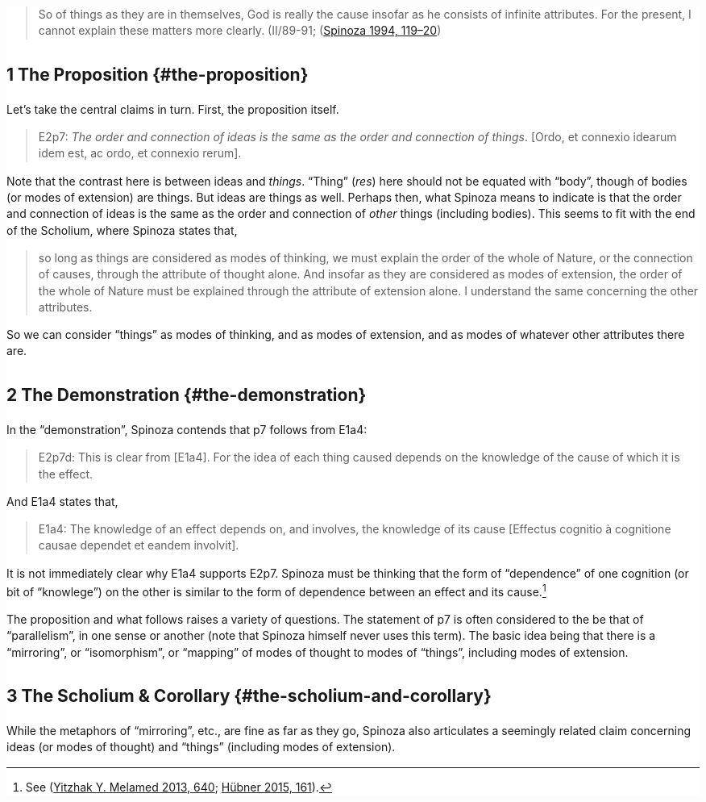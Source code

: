 > So of things as they are in themselves, God is really the cause insofar as he consists of infinite attributes. For the present, I cannot explain these matters more clearly. (II/89-91; (<a href="#citeproc_bib_item_12">Spinoza 1994, 119–20</a>)


## <span class="section-num">1</span> The Proposition {#the-proposition}

Let&rsquo;s take the central claims in turn. First, the proposition itself.

> E2p7: _The order and connection of ideas is the same as the order and connection of things_. [Ordo, et connexio idearum idem est, ac ordo, et connexio rerum].

Note that the contrast here is between ideas and _things_. &ldquo;Thing&rdquo; (_res_) here should not be equated with &ldquo;body&rdquo;, though of bodies (or modes of extension) are things. But ideas are things as well. Perhaps then, what Spinoza means to indicate is that the order and connection of ideas is the same as the order and connection of _other_ things (including bodies). This seems to fit with the end of the Scholium, where Spinoza states that,

> so long as things are considered as modes of thinking, we must explain the order of the whole of Nature, or the connection of causes, through the attribute of thought alone. And insofar as they are considered as modes of extension, the order of the whole of Nature must be explained through the attribute of extension alone. I understand the same concerning the other attributes.

So we can consider &ldquo;things&rdquo; as modes of thinking, and as modes of extension, and as modes of whatever other attributes there are.


## <span class="section-num">2</span> The Demonstration {#the-demonstration}

In the &ldquo;demonstration&rdquo;, Spinoza contends that p7 follows from E1a4:

> E2p7d: This is clear from [E1a4]. For the idea of each thing caused depends on the knowledge of the cause of which it is the effect.

And E1a4 states that,

> E1a4: The knowledge of an effect depends on, and involves, the knowledge of its cause [Effectus cognitio à cognitione causae dependet et eandem involvit].

It is not immediately clear why E1a4 supports E2p7. Spinoza must be thinking that the form of &ldquo;dependence&rdquo; of one cognition (or bit of &ldquo;knowlege&rdquo;) on the other is similar to the form of dependence between an effect and its cause.[^fn:1]

The proposition and what follows raises a variety of questions. The statement of p7 is often considered to the be that of &ldquo;parallelism&rdquo;, in one sense or another (note that Spinoza himself never uses this term). The basic idea being that there is a &ldquo;mirroring&rdquo;, or &ldquo;isomorphism&rdquo;, or &ldquo;mapping&rdquo; of modes of thought to modes of &ldquo;things&rdquo;, including modes of extension.


## <span class="section-num">3</span> The Scholium &amp; Corollary {#the-scholium-and-corollary}

While the metaphors of &ldquo;mirroring&rdquo;, etc., are fine as far as they go, Spinoza also articulates a seemingly related claim concerning ideas (or modes of thought) and &ldquo;things&rdquo; (including modes of extension).


[^fn:1]: See (<a href="#citeproc_bib_item_11">Yitzhak Y. Melamed 2013, 640</a>; <a href="#citeproc_bib_item_8">Hübner 2015, 161</a>).
[^fn:2]: See, e.g., (<a href="#citeproc_bib_item_3">Della Rocca 1996</a>; <a href="#citeproc_bib_item_11">Yitzhak Y. Melamed 2013</a>) for discussion.
[^fn:3]: See (sect. <a href="#citeproc_bib_item_8">Hübner 2015, 5</a>) for expression of a similar view.
[^fn:4]: See, e.g, (<a href="#citeproc_bib_item_6">Garrett 1979</a>, <a href="#citeproc_bib_item_7">2018, chap. 2</a> postscript; <a href="#citeproc_bib_item_2">Bennett 1984, chap. 2</a>; <a href="#citeproc_bib_item_4">Della Rocca 2003</a>, <a href="#citeproc_bib_item_5">2008</a>; <a href="#citeproc_bib_item_10">Yitzhak Y Melamed 2013</a>; <a href="#citeproc_bib_item_8">Hübner 2015</a>; <a href="#citeproc_bib_item_9">Lin 2017</a>).